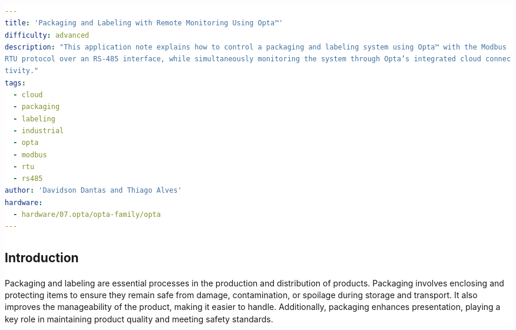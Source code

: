 ```yaml
---
title: 'Packaging and Labeling with Remote Monitoring Using Opta™'
difficulty: advanced
description: "This application note explains how to control a packaging and labeling system using Opta™ with the Modbus RTU protocol over an RS-485 interface, while simultaneously monitoring the system through Opta’s integrated cloud connectivity."
tags:
  - cloud
  - packaging
  - labeling
  - industrial
  - opta
  - modbus
  - rtu
  - rs485
author: 'Davidson Dantas and Thiago Alves'
hardware:
  - hardware/07.opta/opta-family/opta
---
```


## Introduction

Packaging and labeling are essential processes in the production and distribution of products. Packaging involves enclosing and protecting items to ensure they remain safe from damage, contamination, or spoilage during storage and transport. It also improves the manageability of the product, making it easier to handle. Additionally, packaging enhances presentation, playing a key role in maintaining product quality and meeting safety standards.
